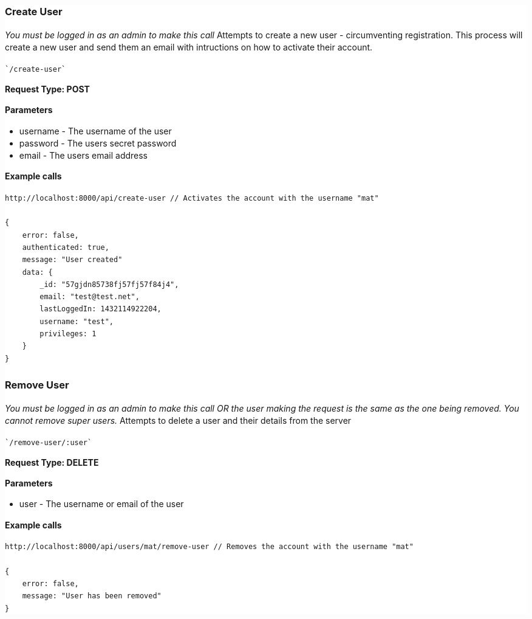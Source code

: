 
### Create User
*You must be logged in as an admin to make this call*
Attempts to create a new user - circumventing registration.
This process will create a new user and send them an email with intructions on how to activate their account.

    `/create-user`

**Request Type: POST**

**Parameters**
* username - The username of the user
* password - The users secret password
* email - The users email address

**Example calls**
```
http://localhost:8000/api/create-user // Activates the account with the username "mat"

{
	error: false,
	authenticated: true,
	message: "User created"
	data: {
		_id: "57gjdn85738fj57fj57f84j4",
		email: "test@test.net",
		lastLoggedIn: 1432114922204,
		username: "test",
		privileges: 1
	}
}
```



### Remove User
*You must be logged in as an admin to make this call OR the user making the request is the same as the one being removed.
You cannot remove super users.*
Attempts to delete a user and their details from the server

    `/remove-user/:user`

**Request Type: DELETE**

**Parameters**
* user - The username or email of the user

**Example calls**
```
http://localhost:8000/api/users/mat/remove-user // Removes the account with the username "mat"

{
	error: false,
	message: "User has been removed"
}
```
